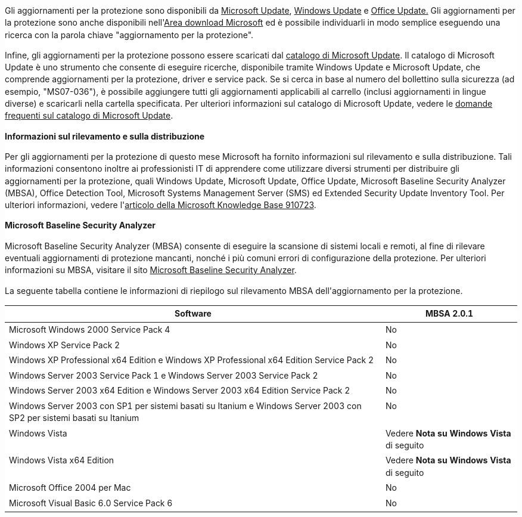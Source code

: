 Gli aggiornamenti per la protezione sono disponibili da [Microsoft Update](http://update.microsoft.com/microsoftupdate/v6/default.aspx?ln=it-it), [Windows Update](http://update.microsoft.com/microsoftupdate/v6/default.aspx?ln=it-it) e [Office Update.](http://office.microsoft.com/it-it/downloads/fx101321101040.aspx) Gli aggiornamenti per la protezione sono anche disponibili nell'[Area download Microsoft](http://www.microsoft.com/downloads/results.aspx?displaylang=it&freetext=security%20update) ed è possibile individuarli in modo semplice eseguendo una ricerca con la parola chiave "aggiornamento per la protezione".
  
Infine, gli aggiornamenti per la protezione possono essere scaricati dal [catalogo di Microsoft Update](http://go.microsoft.com/fwlink/?linkid=96155). Il catalogo di Microsoft Update è uno strumento che consente di eseguire ricerche, disponibile tramite Windows Update e Microsoft Update, che comprende aggiornamenti per la protezione, driver e service pack. Se si cerca in base al numero del bollettino sulla sicurezza (ad esempio, "MS07-036"), è possibile aggiungere tutti gli aggiornamenti applicabili al carrello (inclusi aggiornamenti in lingue diverse) e scaricarli nella cartella specificata. Per ulteriori informazioni sul catalogo di Microsoft Update, vedere le [domande frequenti sul catalogo di Microsoft Update](http://go.microsoft.com/fwlink/?linkid=97900).
  
**Informazioni sul rilevamento e sulla distribuzione**
  
Per gli aggiornamenti per la protezione di questo mese Microsoft ha fornito informazioni sul rilevamento e sulla distribuzione. Tali informazioni consentono inoltre ai professionisti IT di apprendere come utilizzare diversi strumenti per distribuire gli aggiornamenti per la protezione, quali Windows Update, Microsoft Update, Office Update, Microsoft Baseline Security Analyzer (MBSA), Office Detection Tool, Microsoft Systems Management Server (SMS) ed Extended Security Update Inventory Tool. Per ulteriori informazioni, vedere l'[articolo della Microsoft Knowledge Base 910723](http://support.microsoft.com/kb/910723/it).
  
**Microsoft Baseline Security Analyzer**
  
Microsoft Baseline Security Analyzer (MBSA) consente di eseguire la scansione di sistemi locali e remoti, al fine di rilevare eventuali aggiornamenti di protezione mancanti, nonché i più comuni errori di configurazione della protezione. Per ulteriori informazioni su MBSA, visitare il sito [Microsoft Baseline Security Analyzer](http://www.microsoft.com/technet/security/tools/mbsahome.mspx).
  
La seguente tabella contiene le informazioni di riepilogo sul rilevamento MBSA dell'aggiornamento per la protezione.
  
| Software                                                                                                              | MBSA 2.0.1                                      |  
|-----------------------------------------------------------------------------------------------------------------------|-------------------------------------------------|  
| Microsoft Windows 2000 Service Pack 4                                                                                 | No                                              |  
| Windows XP Service Pack 2                                                                                             | No                                              |  
| Windows XP Professional x64 Edition e Windows XP Professional x64 Edition Service Pack 2                              | No                                              |  
| Windows Server 2003 Service Pack 1 e Windows Server 2003 Service Pack 2                                               | No                                              |  
| Windows Server 2003 x64 Edition e Windows Server 2003 x64 Edition Service Pack 2                                      | No                                              |  
| Windows Server 2003 con SP1 per sistemi basati su Itanium e Windows Server 2003 con SP2 per sistemi basati su Itanium | No                                              |  
| Windows Vista                                                                                                         | Vedere **Nota su Windows** **Vista** di seguito |  
| Windows Vista x64 Edition                                                                                             | Vedere **Nota su Windows** **Vista** di seguito |  
| Microsoft Office 2004 per Mac                                                                                         | No                                              |  
| Microsoft Visual Basic 6.0 Service Pack 6                                                                             | No                                              |
  